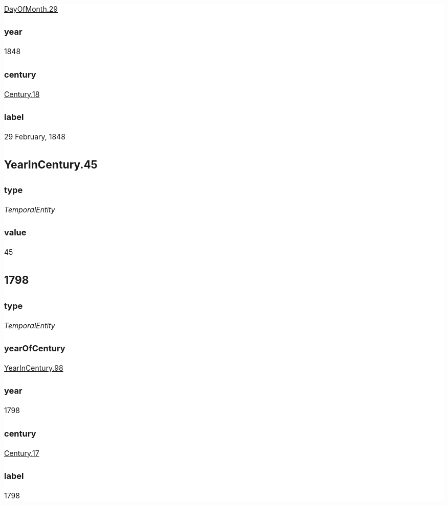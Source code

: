 
[DayOfMonth.29](#DayOfMonth.29)

### year


1848

### century


[Century.18](#Century.18)

### label


29 February, 1848

## YearInCentury.45

### type


*TemporalEntity*

### value


45

## 1798

### type


*TemporalEntity*

### yearOfCentury


[YearInCentury.98](#YearInCentury.98)

### year


1798

### century


[Century.17](#Century.17)

### label


1798
